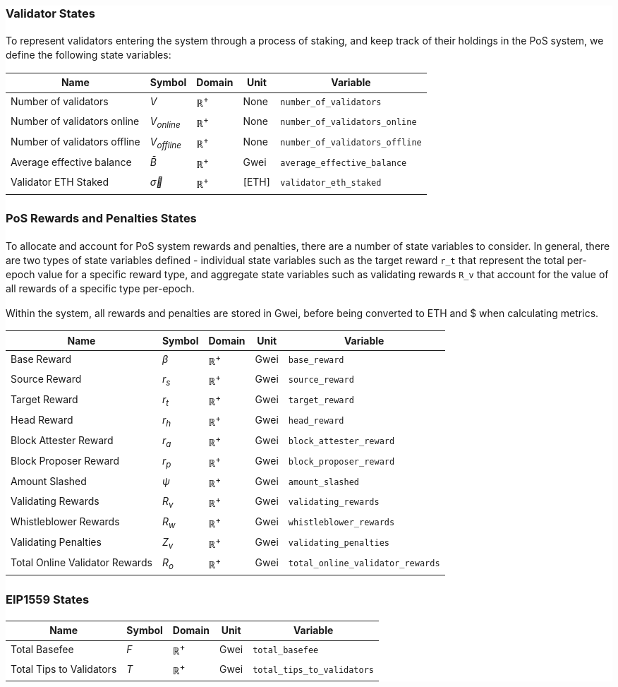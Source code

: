 ### Validator States

To represent validators entering the system through a process of staking, and keep track of their holdings in the PoS system, we define the following state variables:

| Name | Symbol | Domain | Unit | Variable |
| -------- | -------- | -------- | -------- | --------|
| Number of validators | $V$ | $\mathbb{R}^+$ | None | `number_of_validators` |
| Number of validators online | $V_{online}$ | $\mathbb{R}^+$ | None | `number_of_validators_online` |
| Number of validators offline | $V_{offline}$ | $\mathbb{R}^+$ | None | `number_of_validators_offline` |
| Average effective balance | $\bar{B}$ | $\mathbb{R}^+$ | $\text{Gwei}$ | `average_effective_balance` |
| Validator ETH Staked | $\vec{\sigma}$ | $\mathbb{R}^+$ | $[\text{ETH}]$ | `validator_eth_staked` |

### PoS Rewards and Penalties States

To allocate and account for PoS system rewards and penalties, there are a number of state variables to consider. In general, there are two types of state variables defined - individual state variables such as the target reward `r_t` that represent the total per-epoch value for a specific reward type, and aggregate state variables such as validating rewards `R_v` that account for the value of all rewards of a specific type per-epoch.

Within the system, all rewards and penalties are stored in $\text{Gwei}$, before being converted to ETH and $ when calculating metrics.

| Name | Symbol | Domain | Unit | Variable |
| -------- | -------- | -------- | -------- | --------|
| Base Reward | $\beta$ | $\mathbb{R}^+$ | $\text{Gwei}$ | `base_reward` |
| Source Reward | $r_s$ | $\mathbb{R}^+$ | $\text{Gwei}$ | `source_reward` |
| Target Reward | $r_t$ | $\mathbb{R}^+$ | $\text{Gwei}$ | `target_reward` |
| Head Reward | $r_h$ | $\mathbb{R}^+$ | $\text{Gwei}$ | `head_reward` |
| Block Attester Reward | $r_a$ | $\mathbb{R}^+$ | $\text{Gwei}$ | `block_attester_reward` |
| Block Proposer Reward | $r_p$ | $\mathbb{R}^+$ | $\text{Gwei}$ | `block_proposer_reward` |
| Amount Slashed | $\psi$ | $\mathbb{R}^+$ | $\text{Gwei}$ | `amount_slashed` |
| Validating Rewards | $R_v$ | $\mathbb{R}^+$ | $\text{Gwei}$ | `validating_rewards` |
| Whistleblower Rewards | $R_w$ | $\mathbb{R}^+$ | $\text{Gwei}$ | `whistleblower_rewards` |
| Validating Penalties | $Z_v$ | $\mathbb{R}^+$ | $\text{Gwei}$ | `validating_penalties` |
| Total Online Validator Rewards | $R_o$ | $\mathbb{R}^+$ | $\text{Gwei}$ | `total_online_validator_rewards` |

### EIP1559 States

| Name | Symbol | Domain | Unit | Variable |
| -------- | -------- | -------- | -------- | --------|
| Total Basefee | $F$ | $\mathbb{R}^+$ | $\text{Gwei}$ | `total_basefee` |
| Total Tips to Validators | $T$ | $\mathbb{R}^+$ | $\text{Gwei}$ | `total_tips_to_validators` |
